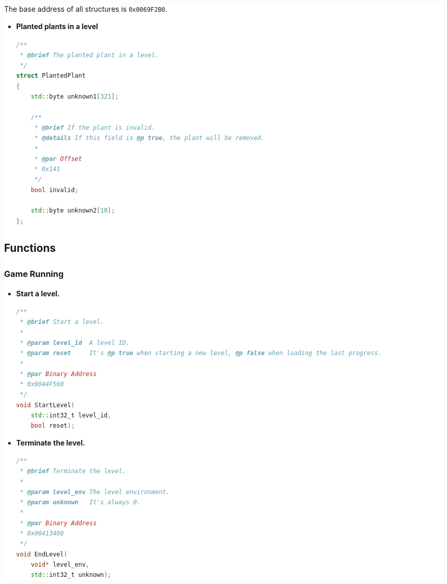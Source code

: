   The base address of all structures is `0x0069F2B0`.

- **Planted plants in a level**

  ```c++
  /**
   * @brief The planted plant in a level.
   */
  struct PlantedPlant
  {
      std::byte unknown1[321];

      /**
       * @brief If the plant is invalid.
       * @details If this field is @p true, the plant will be removed.
       *
       * @par Offset
       * 0x141
       */
      bool invalid;

      std::byte unknown2[10];
  };
  ```

## Functions

### Game Running

- **Start a level.**

  ```c++
  /**
   * @brief Start a level.
   *
   * @param level_id  A level ID.
   * @param reset     It's @p true when starting a new level, @p false when loading the last progress.
   *
   * @par Binary Address
   * 0x0044F560
   */
  void StartLevel(
      std::int32_t level_id,
      bool reset);
  ```

- **Terminate the level.**

  ```c++
  /**
   * @brief Terminate the level.
   *
   * @param level_env The level environment.
   * @param unknown   It's always 0.
   *
   * @par Binary Address
   * 0x00413400
   */
  void EndLevel(
      void* level_env,
      std::int32_t unknown);
  ```
